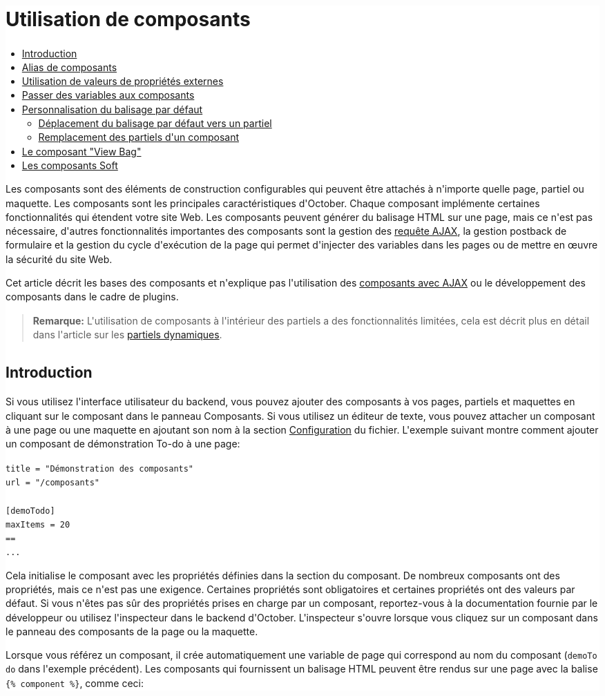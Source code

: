 # Utilisation de composants

- [Introduction](#introduction)
- [Alias ​​de composants](#aliases)
- [Utilisation de valeurs de propriétés externes](#external-property-values)
- [Passer des variables aux composants](#component-variables)
- [Personnalisation du balisage par défaut](#customizing-default-markup)
  - [Déplacement du balisage par défaut vers un partiel](#moving-default-markup)
  - [Remplacement des partiels d'un composant](#overriding-partials)
- [Le composant "View Bag"](#viewbag-component)
- [Les composants Soft](#soft-components)

Les composants sont des éléments de construction configurables qui peuvent être attachés à n'importe quelle page, partiel ou maquette. Les composants sont les principales caractéristiques d'October. Chaque composant implémente certaines fonctionnalités qui étendent votre site Web. Les composants peuvent générer du balisage HTML sur une page, mais ce n'est pas nécessaire, d'autres fonctionnalités importantes des composants sont la gestion des [requête AJAX](../ajax/introduction), la gestion postback de formulaire et la gestion du cycle d'exécution de la page qui permet d'injecter des variables dans les pages ou de mettre en œuvre la sécurité du site Web.

Cet article décrit les bases des composants et n'explique pas l'utilisation des [composants avec AJAX](../ajax/handlers) ou le développement des composants dans le cadre de plugins.

> **Remarque:** L'utilisation de composants à l'intérieur des partiels a des fonctionnalités limitées, cela est décrit plus en détail dans l'article sur les [partiels dynamiques](partials#dynamic-partials).

<a name="introduction"></a>

## Introduction

Si vous utilisez l'interface utilisateur du backend, vous pouvez ajouter des composants à vos pages, partiels et maquettes en cliquant sur le composant dans le panneau Composants. Si vous utilisez un éditeur de texte, vous pouvez attacher un composant à une page ou une maquette en ajoutant son nom à la section [Configuration](themes#configuration-section) du fichier. L'exemple suivant montre comment ajouter un composant de démonstration To-do à une page:

    title = "Démonstration des composants"
    url = "/composants"

    [demoTodo]
    maxItems = 20
    ==
    ...

Cela initialise le composant avec les propriétés définies dans la section du composant. De nombreux composants ont des propriétés, mais ce n'est pas une exigence. Certaines propriétés sont obligatoires et certaines propriétés ont des valeurs par défaut. Si vous n'êtes pas sûr des propriétés prises en charge par un composant, reportez-vous à la documentation fournie par le développeur ou utilisez l'inspecteur dans le backend d'October. L'inspecteur s'ouvre lorsque vous cliquez sur un composant dans le panneau des composants de la page ou la maquette.

Lorsque vous référez un composant, il crée automatiquement une variable de page qui correspond au nom du composant (`demoTodo` dans l'exemple précédent). Les composants qui fournissent un balisage HTML peuvent être rendus sur une page avec la balise `{% component %}`, comme ceci:
